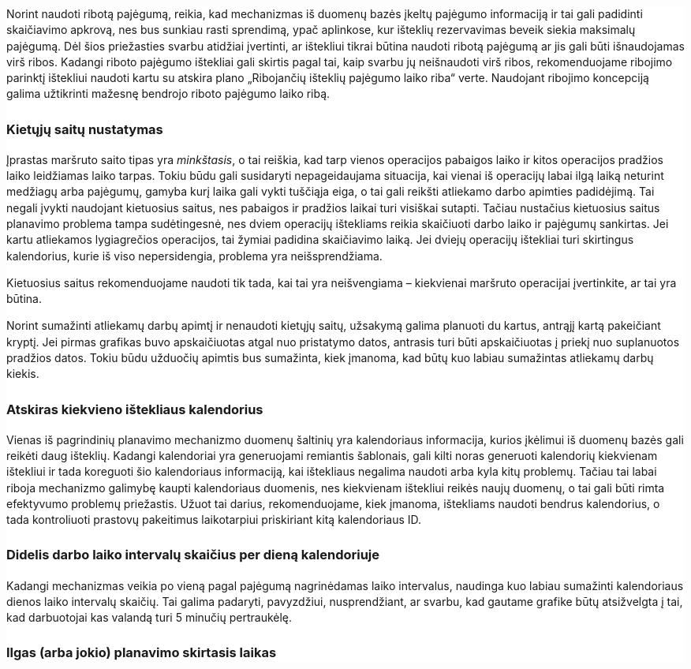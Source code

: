 Norint naudoti ribotą pajėgumą, reikia, kad mechanizmas iš duomenų bazės įkeltų pajėgumo informaciją ir tai gali padidinti skaičiavimo apkrovą, nes bus sunkiau rasti sprendimą, ypač aplinkose, kur išteklių rezervavimas beveik siekia maksimalų pajėgumą. Dėl šios priežasties svarbu atidžiai įvertinti, ar ištekliui tikrai būtina naudoti ribotą pajėgumą ar jis gali būti išnaudojamas virš ribos. Kadangi riboto pajėgumo ištekliai gali skirtis pagal tai, kaip svarbu jų neišnaudoti virš ribos, rekomenduojame ribojimo parinktį ištekliui naudoti kartu su atskira plano „Ribojančių išteklių pajėgumo laiko riba“ verte. Naudojant ribojimo koncepciją galima užtikrinti mažesnę bendrojo riboto pajėgumo laiko ribą.

### <a name="setting-hard-links"></a>Kietųjų saitų nustatymas

Įprastas maršruto saito tipas yra *minkštasis*, o tai reiškia, kad tarp vienos operacijos pabaigos laiko ir kitos operacijos pradžios laiko leidžiamas laiko tarpas. Tokiu būdu gali susidaryti nepageidaujama situacija, kai vienai iš operacijų labai ilgą laiką neturint medžiagų arba pajėgumų, gamyba kurį laika gali vykti tuščiąja eiga, o tai gali reikšti atliekamo darbo apimties padidėjimą. Tai negali įvykti naudojant kietuosius saitus, nes pabaigos ir pradžios laikai turi visiškai sutapti. Tačiau nustačius kietuosius saitus planavimo problema tampa sudėtingesnė, nes dviem operacijų ištekliams reikia skaičiuoti darbo laiko ir pajėgumų sankirtas. Jei kartu atliekamos lygiagrečios operacijos, tai žymiai padidina skaičiavimo laiką. Jei dviejų operacijų ištekliai turi skirtingus kalendorius, kurie iš viso nepersidengia, problema yra neišsprendžiama.

Kietuosius saitus rekomenduojame naudoti tik tada, kai tai yra neišvengiama – kiekvienai maršruto operacijai įvertinkite, ar tai yra būtina.

Norint sumažinti atliekamų darbų apimtį ir nenaudoti kietųjų saitų, užsakymą galima planuoti du kartus, antrąjį kartą pakeičiant kryptį. Jei pirmas grafikas buvo apskaičiuotas atgal nuo pristatymo datos, antrasis turi būti apskaičiuotas į priekį nuo suplanuotos pradžios datos. Tokiu būdu užduočių apimtis bus sumažinta, kiek įmanoma, kad būtų kuo labiau sumažintas atliekamų darbų kiekis.

### <a name="separate-calendar-for-each-resource"></a>Atskiras kiekvieno ištekliaus kalendorius

Vienas iš pagrindinių planavimo mechanizmo duomenų šaltinių yra kalendoriaus informacija, kurios įkėlimui iš duomenų bazės gali reikėti daug išteklių. Kadangi kalendoriai yra generuojami remiantis šablonais, gali kilti noras generuoti kalendorių kiekvienam ištekliui ir tada koreguoti šio kalendoriaus informaciją, kai ištekliaus negalima naudoti arba kyla kitų problemų. Tačiau tai labai riboja mechanizmo galimybę kaupti kalendoriaus duomenis, nes kiekvienam ištekliui reikės naujų duomenų, o tai gali būti rimta efektyvumo problemų priežastis. Užuot tai darius, rekomenduojame, kiek įmanoma, ištekliams naudoti bendrus kalendorius, o tada kontroliuoti prastovų pakeitimus laikotarpiui priskiriant kitą kalendoriaus ID.

### <a name="high-number-of-working-time-slots-per-calendar-day"></a>Didelis darbo laiko intervalų skaičius per dieną kalendoriuje

Kadangi mechanizmas veikia po vieną pagal pajėgumą nagrinėdamas laiko intervalus, naudinga kuo labiau sumažinti kalendoriaus dienos laiko intervalų skaičių. Tai galima padaryti, pavyzdžiui, nusprendžiant, ar svarbu, kad gautame grafike būtų atsižvelgta į tai, kad darbuotojai kas valandą turi 5 minučių pertraukėlę.

### <a name="large-or-none-scheduling-timeouts"></a>Ilgas (arba jokio) planavimo skirtasis laikas
